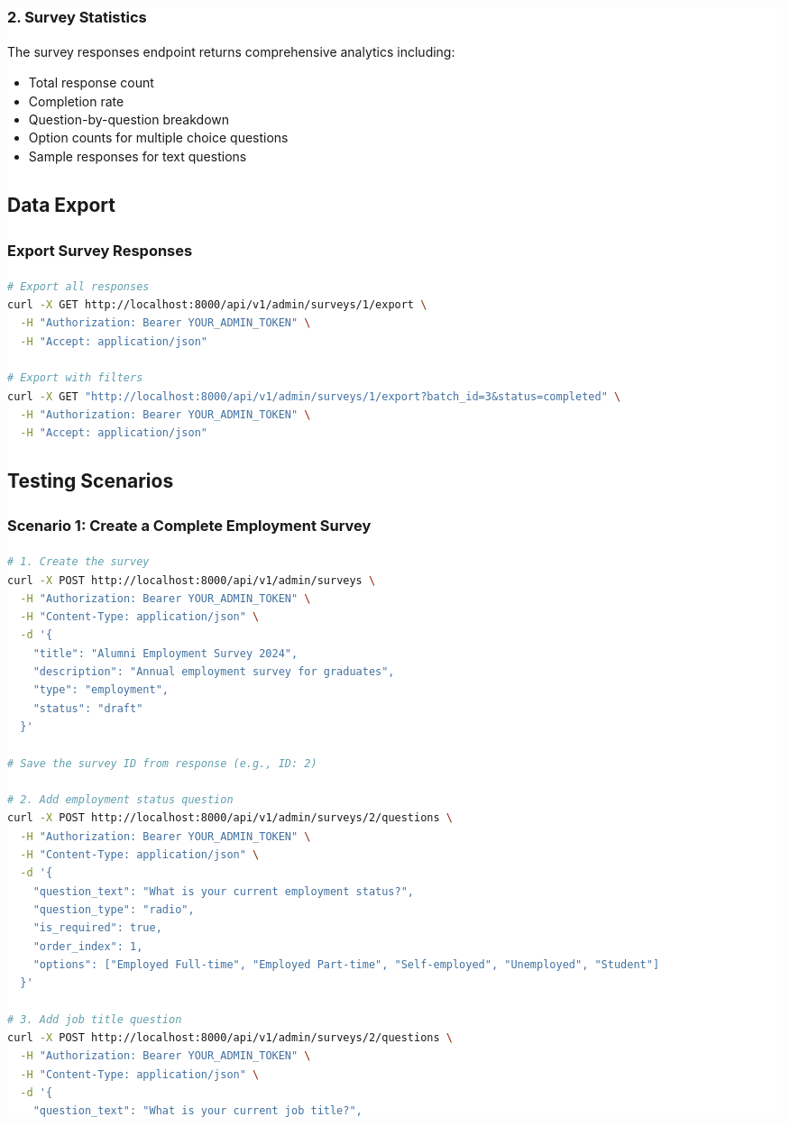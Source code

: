 ### 2. Survey Statistics

The survey responses endpoint returns comprehensive analytics including:

- Total response count
- Completion rate
- Question-by-question breakdown
- Option counts for multiple choice questions
- Sample responses for text questions

## Data Export

### Export Survey Responses

```bash
# Export all responses
curl -X GET http://localhost:8000/api/v1/admin/surveys/1/export \
  -H "Authorization: Bearer YOUR_ADMIN_TOKEN" \
  -H "Accept: application/json"

# Export with filters
curl -X GET "http://localhost:8000/api/v1/admin/surveys/1/export?batch_id=3&status=completed" \
  -H "Authorization: Bearer YOUR_ADMIN_TOKEN" \
  -H "Accept: application/json"
```

## Testing Scenarios

### Scenario 1: Create a Complete Employment Survey

```bash
# 1. Create the survey
curl -X POST http://localhost:8000/api/v1/admin/surveys \
  -H "Authorization: Bearer YOUR_ADMIN_TOKEN" \
  -H "Content-Type: application/json" \
  -d '{
    "title": "Alumni Employment Survey 2024",
    "description": "Annual employment survey for graduates",
    "type": "employment",
    "status": "draft"
  }'

# Save the survey ID from response (e.g., ID: 2)

# 2. Add employment status question
curl -X POST http://localhost:8000/api/v1/admin/surveys/2/questions \
  -H "Authorization: Bearer YOUR_ADMIN_TOKEN" \
  -H "Content-Type: application/json" \
  -d '{
    "question_text": "What is your current employment status?",
    "question_type": "radio",
    "is_required": true,
    "order_index": 1,
    "options": ["Employed Full-time", "Employed Part-time", "Self-employed", "Unemployed", "Student"]
  }'

# 3. Add job title question
curl -X POST http://localhost:8000/api/v1/admin/surveys/2/questions \
  -H "Authorization: Bearer YOUR_ADMIN_TOKEN" \
  -H "Content-Type: application/json" \
  -d '{
    "question_text": "What is your current job title?",
```